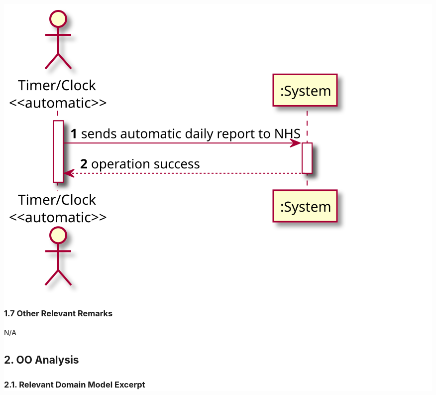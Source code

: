 ![US19_SSD](US19_SSD.svg)


### 1.7 Other Relevant Remarks

N/A

## 2. OO Analysis

### 2.1. Relevant Domain Model Excerpt
